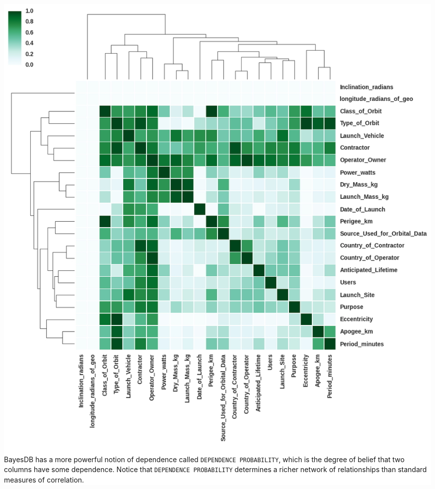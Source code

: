 ![.heatmap 'ESTIMATE PAIRWISE CORRELATION AS corr FROM satellites_cc;' --filename sat_analysis/fig_0.png](fig_0.png)

BayesDB has a more powerful notion of dependence called `DEPENDENCE PROBABILITY`,
which is the degree of belief that two columns have some dependence. Notice
that `DEPENDENCE PROBABILITY` determines a richer network of relationships
than standard measures of correlation.
